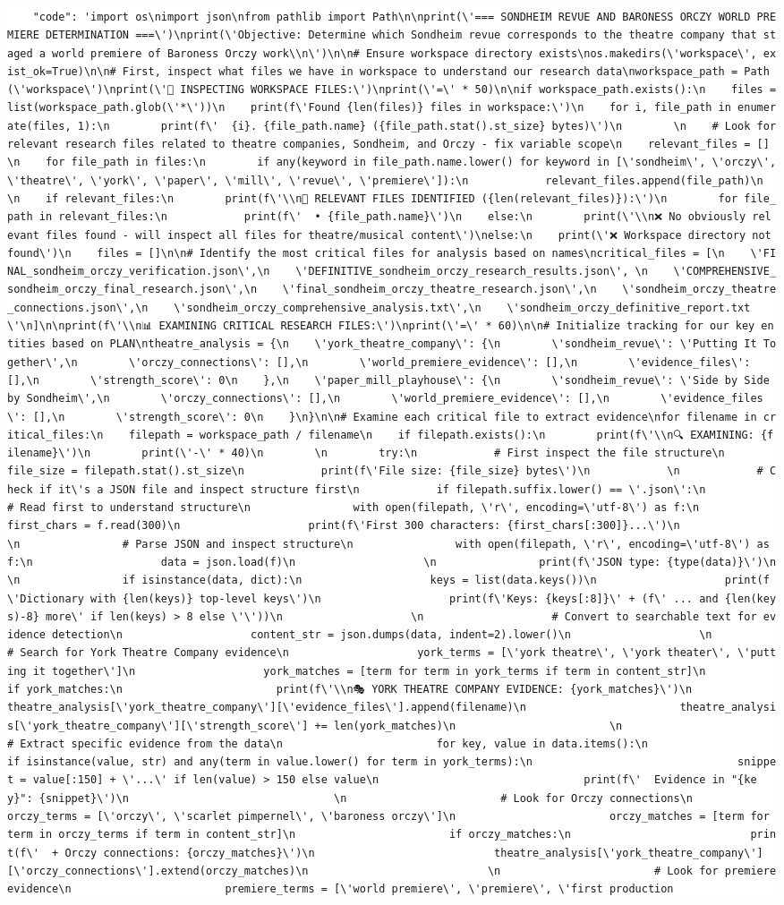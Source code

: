 ```
    "code": 'import os\nimport json\nfrom pathlib import Path\n\nprint(\'=== SONDHEIM REVUE AND BARONESS ORCZY WORLD PREMIERE DETERMINATION ===\')\nprint(\'Objective: Determine which Sondheim revue corresponds to the theatre company that staged a world premiere of Baroness Orczy work\\n\')\n\n# Ensure workspace directory exists\nos.makedirs(\'workspace\', exist_ok=True)\n\n# First, inspect what files we have in workspace to understand our research data\nworkspace_path = Path(\'workspace\')\nprint(\'📁 INSPECTING WORKSPACE FILES:\')\nprint(\'=\' * 50)\n\nif workspace_path.exists():\n    files = list(workspace_path.glob(\'*\'))\n    print(f\'Found {len(files)} files in workspace:\')\n    for i, file_path in enumerate(files, 1):\n        print(f\'  {i}. {file_path.name} ({file_path.stat().st_size} bytes)\')\n        \n    # Look for relevant research files related to theatre companies, Sondheim, and Orczy - fix variable scope\n    relevant_files = []\n    for file_path in files:\n        if any(keyword in file_path.name.lower() for keyword in [\'sondheim\', \'orczy\', \'theatre\', \'york\', \'paper\', \'mill\', \'revue\', \'premiere\']):\n            relevant_files.append(file_path)\n    \n    if relevant_files:\n        print(f\'\\n🎯 RELEVANT FILES IDENTIFIED ({len(relevant_files)}):\')\n        for file_path in relevant_files:\n            print(f\'  • {file_path.name}\')\n    else:\n        print(\'\\n❌ No obviously relevant files found - will inspect all files for theatre/musical content\')\nelse:\n    print(\'❌ Workspace directory not found\')\n    files = []\n\n# Identify the most critical files for analysis based on names\ncritical_files = [\n    \'FINAL_sondheim_orczy_verification.json\',\n    \'DEFINITIVE_sondheim_orczy_research_results.json\', \n    \'COMPREHENSIVE_sondheim_orczy_final_research.json\',\n    \'final_sondheim_orczy_theatre_research.json\',\n    \'sondheim_orczy_theatre_connections.json\',\n    \'sondheim_orczy_comprehensive_analysis.txt\',\n    \'sondheim_orczy_definitive_report.txt\'\n]\n\nprint(f\'\\n📊 EXAMINING CRITICAL RESEARCH FILES:\')\nprint(\'=\' * 60)\n\n# Initialize tracking for our key entities based on PLAN\ntheatre_analysis = {\n    \'york_theatre_company\': {\n        \'sondheim_revue\': \'Putting It Together\',\n        \'orczy_connections\': [],\n        \'world_premiere_evidence\': [],\n        \'evidence_files\': [],\n        \'strength_score\': 0\n    },\n    \'paper_mill_playhouse\': {\n        \'sondheim_revue\': \'Side by Side by Sondheim\',\n        \'orczy_connections\': [],\n        \'world_premiere_evidence\': [],\n        \'evidence_files\': [],\n        \'strength_score\': 0\n    }\n}\n\n# Examine each critical file to extract evidence\nfor filename in critical_files:\n    filepath = workspace_path / filename\n    if filepath.exists():\n        print(f\'\\n🔍 EXAMINING: {filename}\')\n        print(\'-\' * 40)\n        \n        try:\n            # First inspect the file structure\n            file_size = filepath.stat().st_size\n            print(f\'File size: {file_size} bytes\')\n            \n            # Check if it\'s a JSON file and inspect structure first\n            if filepath.suffix.lower() == \'.json\':\n                # Read first to understand structure\n                with open(filepath, \'r\', encoding=\'utf-8\') as f:\n                    first_chars = f.read(300)\n                    print(f\'First 300 characters: {first_chars[:300]}...\')\n                    \n                # Parse JSON and inspect structure\n                with open(filepath, \'r\', encoding=\'utf-8\') as f:\n                    data = json.load(f)\n                    \n                print(f\'JSON type: {type(data)}\')\n                \n                if isinstance(data, dict):\n                    keys = list(data.keys())\n                    print(f\'Dictionary with {len(keys)} top-level keys\')\n                    print(f\'Keys: {keys[:8]}\' + (f\' ... and {len(keys)-8} more\' if len(keys) > 8 else \'\'))\n                    \n                    # Convert to searchable text for evidence detection\n                    content_str = json.dumps(data, indent=2).lower()\n                    \n                    # Search for York Theatre Company evidence\n                    york_terms = [\'york theatre\', \'york theater\', \'putting it together\']\n                    york_matches = [term for term in york_terms if term in content_str]\n                    if york_matches:\n                        print(f\'\\n🎭 YORK THEATRE COMPANY EVIDENCE: {york_matches}\')\n                        theatre_analysis[\'york_theatre_company\'][\'evidence_files\'].append(filename)\n                        theatre_analysis[\'york_theatre_company\'][\'strength_score\'] += len(york_matches)\n                        \n                        # Extract specific evidence from the data\n                        for key, value in data.items():\n                            if isinstance(value, str) and any(term in value.lower() for term in york_terms):\n                                snippet = value[:150] + \'...\' if len(value) > 150 else value\n                                print(f\'  Evidence in "{key}": {snippet}\')\n                                \n                        # Look for Orczy connections\n                        orczy_terms = [\'orczy\', \'scarlet pimpernel\', \'baroness orczy\']\n                        orczy_matches = [term for term in orczy_terms if term in content_str]\n                        if orczy_matches:\n                            print(f\'  + Orczy connections: {orczy_matches}\')\n                            theatre_analysis[\'york_theatre_company\'][\'orczy_connections\'].extend(orczy_matches)\n                            \n                        # Look for premiere evidence\n                        premiere_terms = [\'world premiere\', \'premiere\', \'first production
```